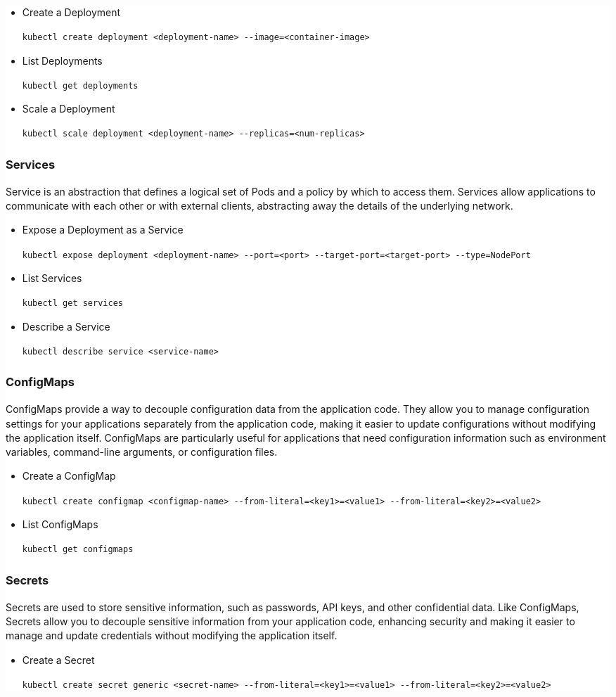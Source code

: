 - Create a Deployment
    
    `kubectl create deployment <deployment-name> --image=<container-image>`
    
- List Deployments

    `kubectl get deployments`
    
- Scale a Deployment
    
    `kubectl scale deployment <deployment-name> --replicas=<num-replicas>`
    

### Services

Service is an abstraction that defines a logical set of Pods and a policy by which to access them. Services allow applications to communicate with each other or with external clients, abstracting away the details of the underlying network. 

- Expose a Deployment as a Service
    
    `kubectl expose deployment <deployment-name> --port=<port> --target-port=<target-port> --type=NodePort`
    
- List Services
    
    `kubectl get services`
    
- Describe a Service
    
    `kubectl describe service <service-name>`
    

### ConfigMaps

ConfigMaps provide a way to decouple configuration data from the application code. They allow you to manage configuration settings for your applications separately from the application code, making it easier to update configurations without modifying the application itself. ConfigMaps are particularly useful for applications that need configuration information such as environment variables, command-line arguments, or configuration files. 

- Create a ConfigMap
    
    `kubectl create configmap <configmap-name> --from-literal=<key1>=<value1> --from-literal=<key2>=<value2>`
    
- List ConfigMaps
    
    `kubectl get configmaps`
    

### Secrets

Secrets are used to store sensitive information, such as passwords, API keys, and other confidential data. Like ConfigMaps, Secrets allow you to decouple sensitive information from your application code, enhancing security and making it easier to manage and update credentials without modifying the application itself.

- Create a Secret
    
    `kubectl create secret generic <secret-name> --from-literal=<key1>=<value1> --from-literal=<key2>=<value2>`
    